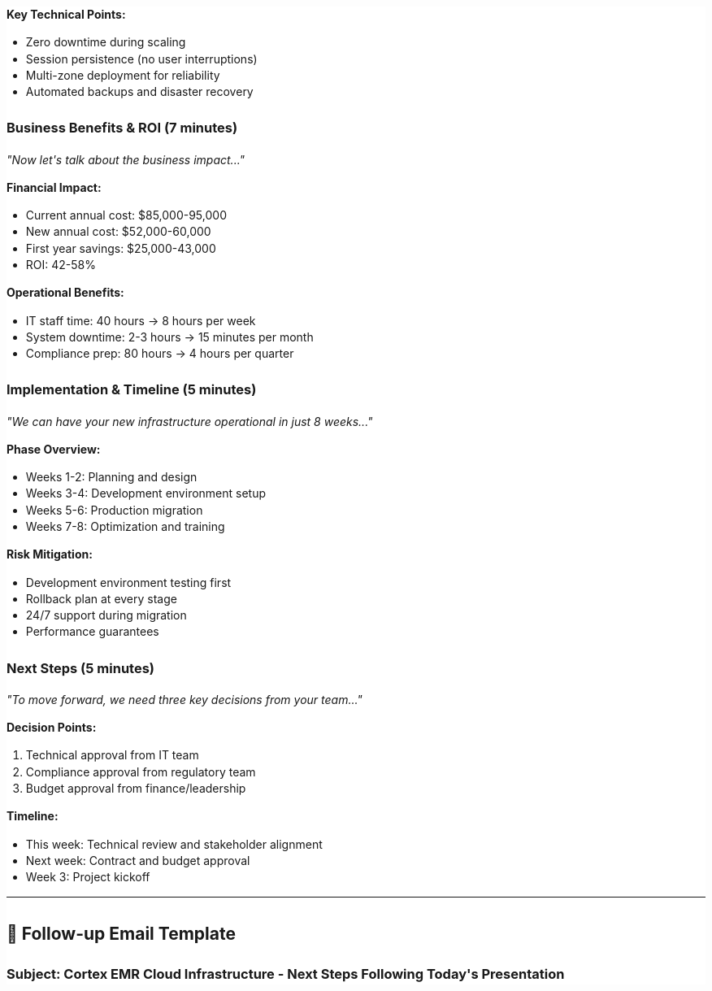 **Key Technical Points:**
- Zero downtime during scaling
- Session persistence (no user interruptions)
- Multi-zone deployment for reliability
- Automated backups and disaster recovery

### **Business Benefits & ROI (7 minutes)**
*"Now let's talk about the business impact..."*

**Financial Impact:**
- Current annual cost: $85,000-95,000
- New annual cost: $52,000-60,000  
- First year savings: $25,000-43,000
- ROI: 42-58%

**Operational Benefits:**
- IT staff time: 40 hours → 8 hours per week
- System downtime: 2-3 hours → 15 minutes per month
- Compliance prep: 80 hours → 4 hours per quarter

### **Implementation & Timeline (5 minutes)**
*"We can have your new infrastructure operational in just 8 weeks..."*

**Phase Overview:**
- Weeks 1-2: Planning and design
- Weeks 3-4: Development environment setup
- Weeks 5-6: Production migration
- Weeks 7-8: Optimization and training

**Risk Mitigation:**
- Development environment testing first
- Rollback plan at every stage
- 24/7 support during migration
- Performance guarantees

### **Next Steps (5 minutes)**
*"To move forward, we need three key decisions from your team..."*

**Decision Points:**
1. Technical approval from IT team
2. Compliance approval from regulatory team  
3. Budget approval from finance/leadership

**Timeline:**
- This week: Technical review and stakeholder alignment
- Next week: Contract and budget approval
- Week 3: Project kickoff

---

## 📧 **Follow-up Email Template**

### **Subject**: Cortex EMR Cloud Infrastructure - Next Steps Following Today's Presentation
